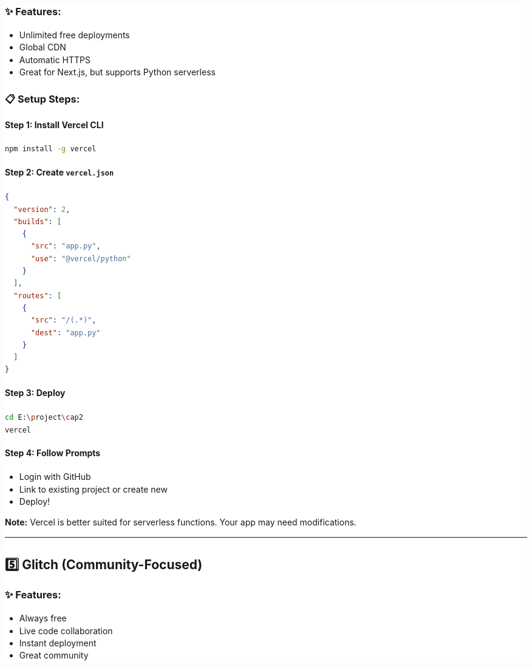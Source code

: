 ### ✨ Features:
- Unlimited free deployments
- Global CDN
- Automatic HTTPS
- Great for Next.js, but supports Python serverless

### 📋 Setup Steps:

#### Step 1: Install Vercel CLI
```bash
npm install -g vercel
```

#### Step 2: Create `vercel.json`
```json
{
  "version": 2,
  "builds": [
    {
      "src": "app.py",
      "use": "@vercel/python"
    }
  ],
  "routes": [
    {
      "src": "/(.*)",
      "dest": "app.py"
    }
  ]
}
```

#### Step 3: Deploy
```bash
cd E:\project\cap2
vercel
```

#### Step 4: Follow Prompts
- Login with GitHub
- Link to existing project or create new
- Deploy!

**Note:** Vercel is better suited for serverless functions. Your app may need modifications.

---

## 5️⃣ **Glitch** (Community-Focused)

### ✨ Features:
- Always free
- Live code collaboration
- Instant deployment
- Great community
